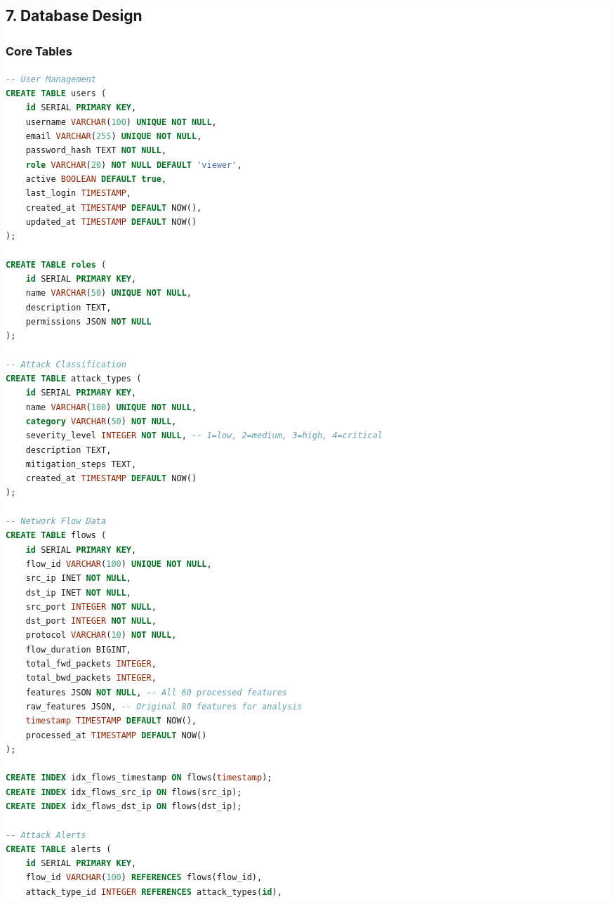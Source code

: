 ## 7. Database Design

### Core Tables

```sql
-- User Management
CREATE TABLE users (
    id SERIAL PRIMARY KEY,
    username VARCHAR(100) UNIQUE NOT NULL,
    email VARCHAR(255) UNIQUE NOT NULL,
    password_hash TEXT NOT NULL,
    role VARCHAR(20) NOT NULL DEFAULT 'viewer',
    active BOOLEAN DEFAULT true,
    last_login TIMESTAMP,
    created_at TIMESTAMP DEFAULT NOW(),
    updated_at TIMESTAMP DEFAULT NOW()
);

CREATE TABLE roles (
    id SERIAL PRIMARY KEY,
    name VARCHAR(50) UNIQUE NOT NULL,
    description TEXT,
    permissions JSON NOT NULL
);

-- Attack Classification
CREATE TABLE attack_types (
    id SERIAL PRIMARY KEY,
    name VARCHAR(100) UNIQUE NOT NULL,
    category VARCHAR(50) NOT NULL,
    severity_level INTEGER NOT NULL, -- 1=low, 2=medium, 3=high, 4=critical
    description TEXT,
    mitigation_steps TEXT,
    created_at TIMESTAMP DEFAULT NOW()
);

-- Network Flow Data
CREATE TABLE flows (
    id SERIAL PRIMARY KEY,
    flow_id VARCHAR(100) UNIQUE NOT NULL,
    src_ip INET NOT NULL,
    dst_ip INET NOT NULL,
    src_port INTEGER NOT NULL,
    dst_port INTEGER NOT NULL,
    protocol VARCHAR(10) NOT NULL,
    flow_duration BIGINT,
    total_fwd_packets INTEGER,
    total_bwd_packets INTEGER,
    features JSON NOT NULL, -- All 60 processed features
    raw_features JSON, -- Original 80 features for analysis
    timestamp TIMESTAMP DEFAULT NOW(),
    processed_at TIMESTAMP DEFAULT NOW()
);

CREATE INDEX idx_flows_timestamp ON flows(timestamp);
CREATE INDEX idx_flows_src_ip ON flows(src_ip);
CREATE INDEX idx_flows_dst_ip ON flows(dst_ip);

-- Attack Alerts
CREATE TABLE alerts (
    id SERIAL PRIMARY KEY,
    flow_id VARCHAR(100) REFERENCES flows(flow_id),
    attack_type_id INTEGER REFERENCES attack_types(id),
```